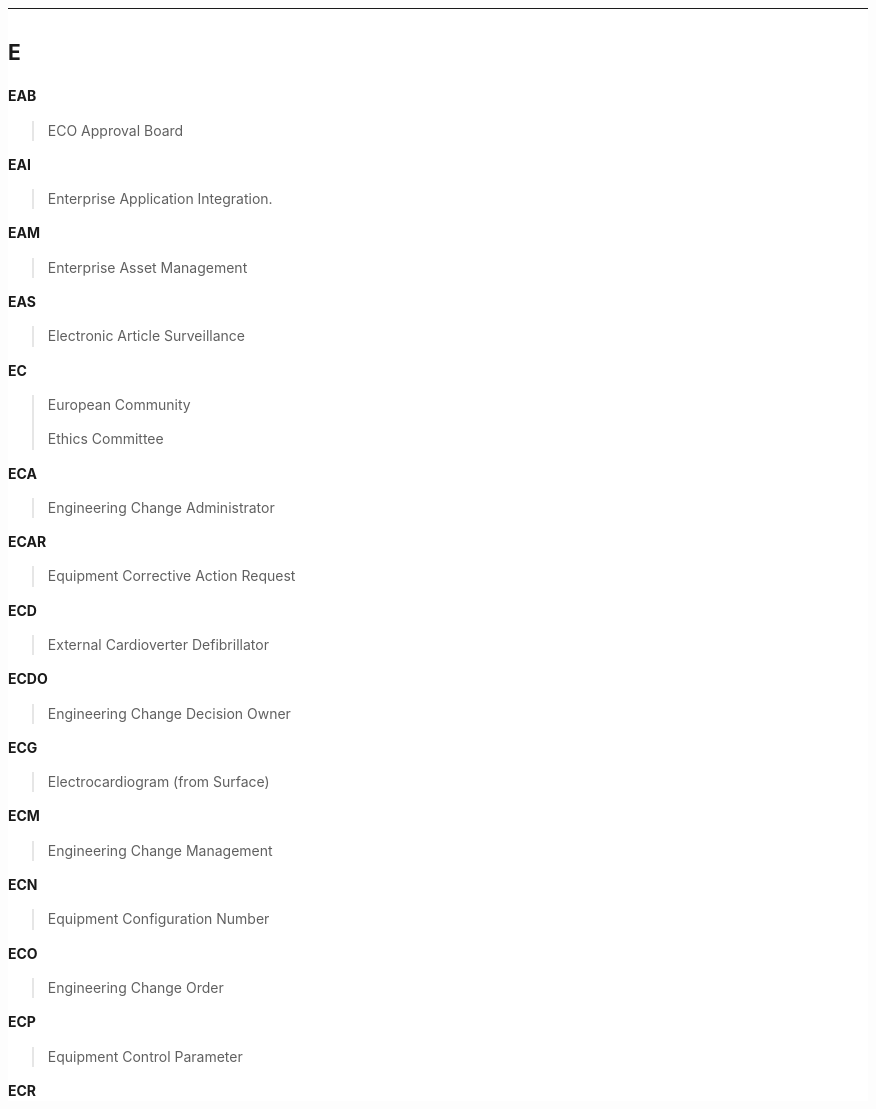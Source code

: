 ------

## E

**EAB**

> ECO Approval Board

**EAI**

> Enterprise Application Integration.

**EAM**

> Enterprise Asset Management

**EAS**

> Electronic Article Surveillance

**EC**

> European Community
>
> Ethics Committee

**ECA**

> Engineering Change Administrator

**ECAR**

> Equipment Corrective Action Request

**ECD**

> External Cardioverter Defibrillator

**ECDO**

> Engineering Change Decision Owner

**ECG**

> Electrocardiogram (from Surface)

**ECM**

> Engineering Change Management

**ECN**

> Equipment Configuration Number

**ECO**

> Engineering Change Order

**ECP**

> Equipment Control Parameter

**ECR**
